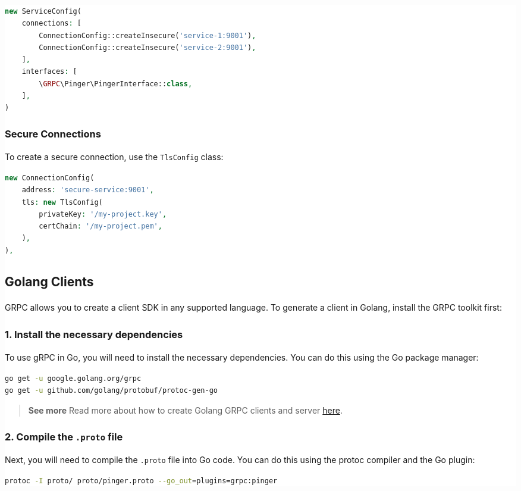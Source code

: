 ```php
new ServiceConfig(
    connections: [
        ConnectionConfig::createInsecure('service-1:9001'),
        ConnectionConfig::createInsecure('service-2:9001'),
    ],
    interfaces: [
        \GRPC\Pinger\PingerInterface::class,
    ],
)
```

### Secure Connections

To create a secure connection, use the `TlsConfig` class:

```php
new ConnectionConfig(
    address: 'secure-service:9001',
    tls: new TlsConfig(
        privateKey: '/my-project.key',
        certChain: '/my-project.pem',
    ),
),
```

## Golang Clients

GRPC allows you to create a client SDK in any supported language. To generate a client in Golang, install the GRPC toolkit first:

### 1. Install the necessary dependencies

To use gRPC in Go, you will need to install the necessary dependencies. You can do this using the Go package manager:

```bash
go get -u google.golang.org/grpc
go get -u github.com/golang/protobuf/protoc-gen-go
```

> **See more**
> Read more about how to create Golang GRPC clients and server [here](https://grpc.io/docs/tutorials/basic/go/).

### 2. Compile the `.proto` file

Next, you will need to compile the `.proto` file into Go code. You can do this using the protoc compiler and the Go
plugin:

```bash
protoc -I proto/ proto/pinger.proto --go_out=plugins=grpc:pinger
```
